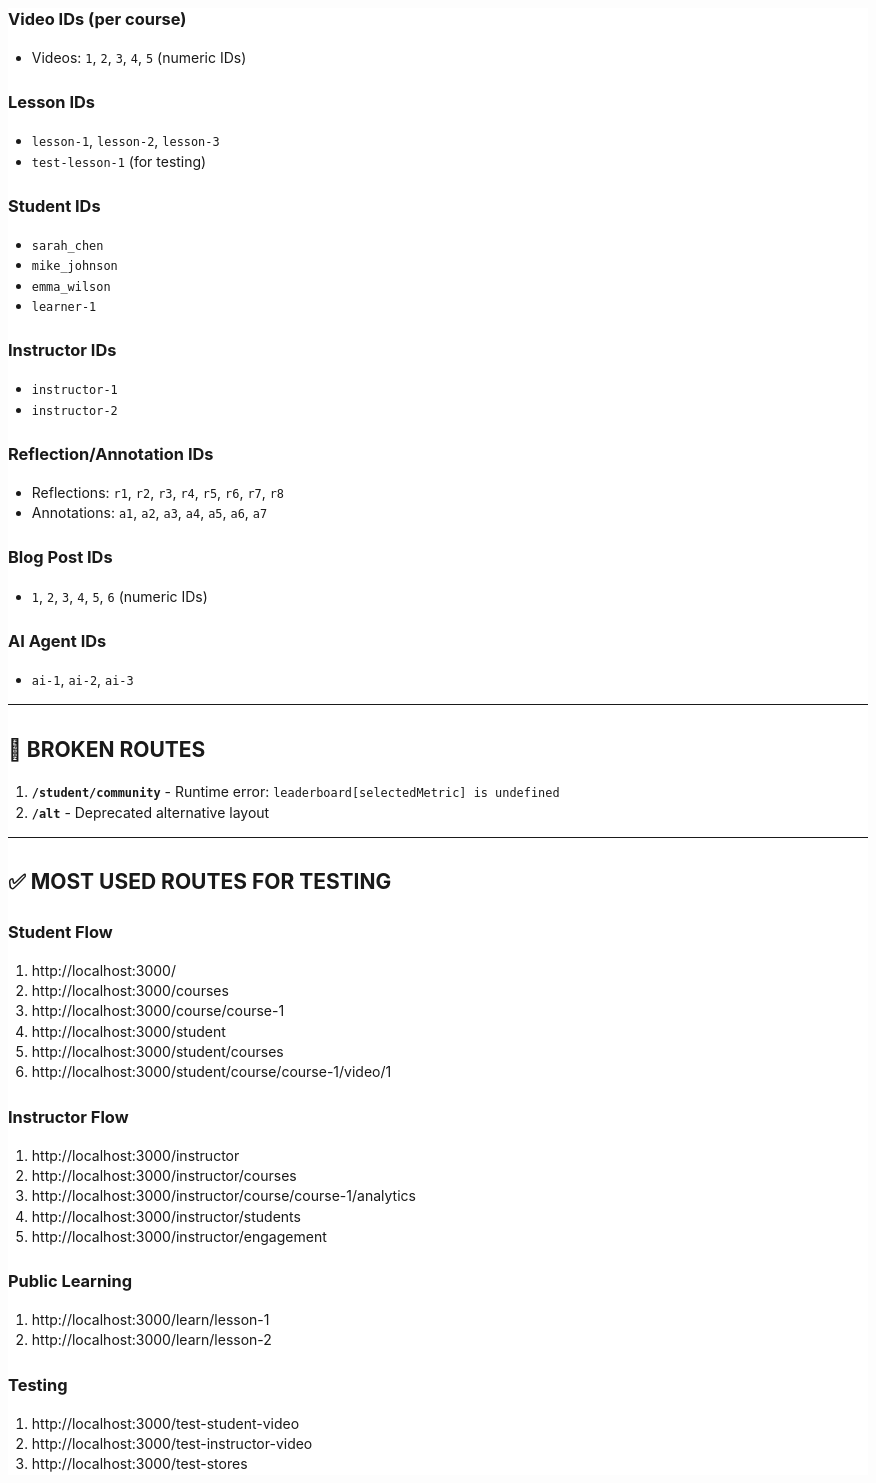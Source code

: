 ### Video IDs (per course)
- Videos: `1`, `2`, `3`, `4`, `5` (numeric IDs)

### Lesson IDs
- `lesson-1`, `lesson-2`, `lesson-3`
- `test-lesson-1` (for testing)

### Student IDs
- `sarah_chen`
- `mike_johnson`
- `emma_wilson`
- `learner-1`

### Instructor IDs
- `instructor-1`
- `instructor-2`

### Reflection/Annotation IDs
- Reflections: `r1`, `r2`, `r3`, `r4`, `r5`, `r6`, `r7`, `r8`
- Annotations: `a1`, `a2`, `a3`, `a4`, `a5`, `a6`, `a7`

### Blog Post IDs
- `1`, `2`, `3`, `4`, `5`, `6` (numeric IDs)

### AI Agent IDs
- `ai-1`, `ai-2`, `ai-3`

---

## 🚨 BROKEN ROUTES

1. **`/student/community`** - Runtime error: `leaderboard[selectedMetric] is undefined`
2. **`/alt`** - Deprecated alternative layout

---

## ✅ MOST USED ROUTES FOR TESTING

### Student Flow
1. http://localhost:3000/
2. http://localhost:3000/courses
3. http://localhost:3000/course/course-1
4. http://localhost:3000/student
5. http://localhost:3000/student/courses
6. http://localhost:3000/student/course/course-1/video/1

### Instructor Flow
1. http://localhost:3000/instructor
2. http://localhost:3000/instructor/courses
3. http://localhost:3000/instructor/course/course-1/analytics
4. http://localhost:3000/instructor/students
5. http://localhost:3000/instructor/engagement

### Public Learning
1. http://localhost:3000/learn/lesson-1
2. http://localhost:3000/learn/lesson-2

### Testing
1. http://localhost:3000/test-student-video
2. http://localhost:3000/test-instructor-video
3. http://localhost:3000/test-stores